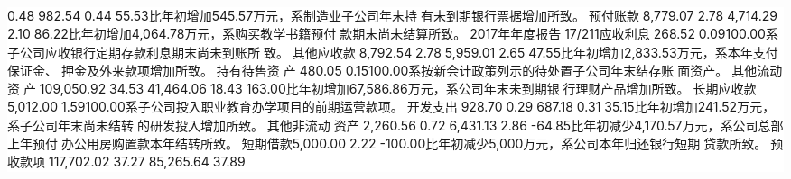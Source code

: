 0.48
982.54
0.44
55.53比年初增加545.57万元，系制造业子公司年末持
有未到期银行票据增加所致。
预付账款
8,779.07
2.78
4,714.29
2.10
86.22比年初增加4,064.78万元，系购买教学书籍预付
款期末尚未结算所致。
2017年年度报告
17/211应收利息
268.52
0.09100.00系子公司应收银行定期存款利息期末尚未到账所
致。
其他应收款
8,792.54
2.78
5,959.01
2.65
47.55比年初增加2,833.53万元，系本年支付保证金、
押金及外来款项增加所致。
持有待售资
产
480.05
0.15100.00系按新会计政策列示的待处置子公司年末结存账
面资产。
其他流动资
产
109,050.92
34.53
41,464.06
18.43
163.00比年初增加67,586.86万元，系公司年末未到期银
行理财产品增加所致。
长期应收款
5,012.00
1.59100.00系子公司投入职业教育办学项目的前期运营款项。
开发支出
928.70
0.29
687.18
0.31
35.15比年初增加241.52万元，系子公司年末尚未结转
的研发投入增加所致。
其他非流动
资产
2,260.56
0.72
6,431.13
2.86
-64.85比年初减少4,170.57万元，系公司总部上年预付
办公用房购置款本年结转所致。
短期借款5,000.00
2.22
-100.00比年初减少5,000万元，系公司本年归还银行短期
贷款所致。
预收款项
117,702.02
37.27
85,265.64
37.89